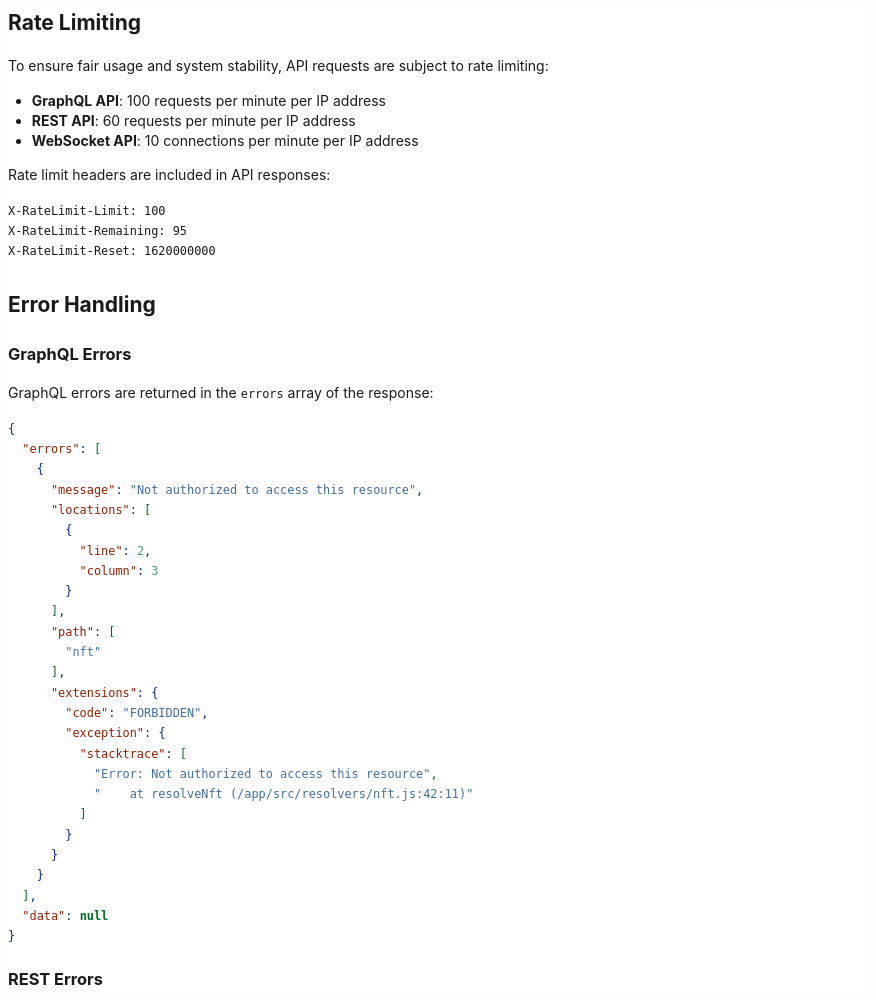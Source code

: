## Rate Limiting

To ensure fair usage and system stability, API requests are subject to rate limiting:

- **GraphQL API**: 100 requests per minute per IP address
- **REST API**: 60 requests per minute per IP address
- **WebSocket API**: 10 connections per minute per IP address

Rate limit headers are included in API responses:

```
X-RateLimit-Limit: 100
X-RateLimit-Remaining: 95
X-RateLimit-Reset: 1620000000
```

## Error Handling

### GraphQL Errors

GraphQL errors are returned in the `errors` array of the response:

```json
{
  "errors": [
    {
      "message": "Not authorized to access this resource",
      "locations": [
        {
          "line": 2,
          "column": 3
        }
      ],
      "path": [
        "nft"
      ],
      "extensions": {
        "code": "FORBIDDEN",
        "exception": {
          "stacktrace": [
            "Error: Not authorized to access this resource",
            "    at resolveNft (/app/src/resolvers/nft.js:42:11)"
          ]
        }
      }
    }
  ],
  "data": null
}
```

### REST Errors
